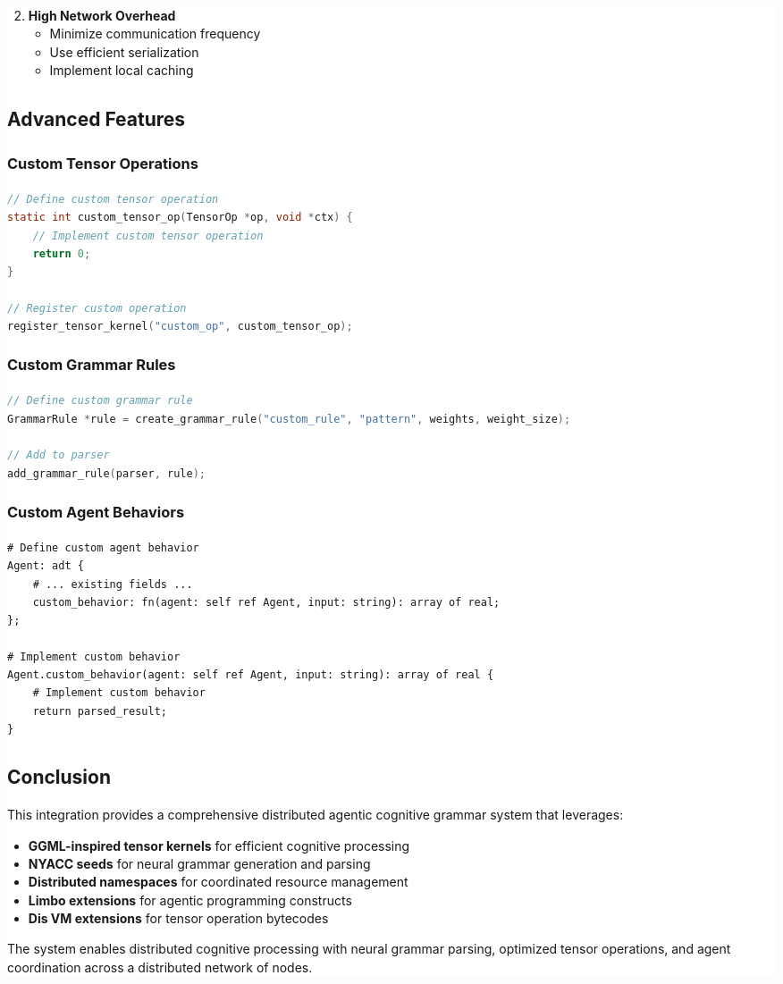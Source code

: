 2. **High Network Overhead**
   - Minimize communication frequency
   - Use efficient serialization
   - Implement local caching

## Advanced Features

### Custom Tensor Operations

```c
// Define custom tensor operation
static int custom_tensor_op(TensorOp *op, void *ctx) {
    // Implement custom tensor operation
    return 0;
}

// Register custom operation
register_tensor_kernel("custom_op", custom_tensor_op);
```

### Custom Grammar Rules

```c
// Define custom grammar rule
GrammarRule *rule = create_grammar_rule("custom_rule", "pattern", weights, weight_size);

// Add to parser
add_grammar_rule(parser, rule);
```

### Custom Agent Behaviors

```limbo
# Define custom agent behavior
Agent: adt {
    # ... existing fields ...
    custom_behavior: fn(agent: self ref Agent, input: string): array of real;
};

# Implement custom behavior
Agent.custom_behavior(agent: self ref Agent, input: string): array of real {
    # Implement custom behavior
    return parsed_result;
}
```

## Conclusion

This integration provides a comprehensive distributed agentic cognitive grammar system that leverages:

- **GGML-inspired tensor kernels** for efficient cognitive processing
- **NYACC seeds** for neural grammar generation and parsing
- **Distributed namespaces** for coordinated resource management
- **Limbo extensions** for agentic programming constructs
- **Dis VM extensions** for tensor operation bytecodes

The system enables distributed cognitive processing with neural grammar parsing, optimized tensor operations, and agent coordination across a distributed network of nodes.